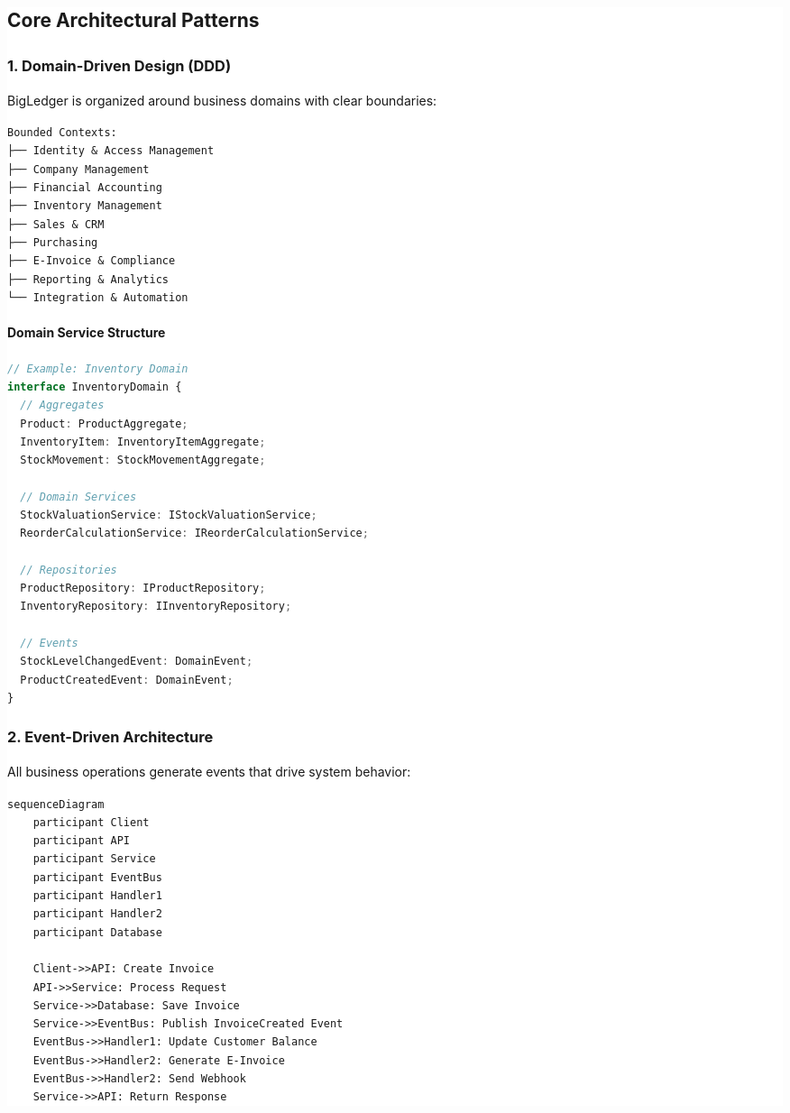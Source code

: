 ## Core Architectural Patterns

### 1. Domain-Driven Design (DDD)

BigLedger is organized around business domains with clear boundaries:

```
Bounded Contexts:
├── Identity & Access Management
├── Company Management
├── Financial Accounting
├── Inventory Management
├── Sales & CRM
├── Purchasing
├── E-Invoice & Compliance
├── Reporting & Analytics
└── Integration & Automation
```

#### Domain Service Structure

```typescript
// Example: Inventory Domain
interface InventoryDomain {
  // Aggregates
  Product: ProductAggregate;
  InventoryItem: InventoryItemAggregate;
  StockMovement: StockMovementAggregate;
  
  // Domain Services
  StockValuationService: IStockValuationService;
  ReorderCalculationService: IReorderCalculationService;
  
  // Repositories
  ProductRepository: IProductRepository;
  InventoryRepository: IInventoryRepository;
  
  // Events
  StockLevelChangedEvent: DomainEvent;
  ProductCreatedEvent: DomainEvent;
}
```

### 2. Event-Driven Architecture

All business operations generate events that drive system behavior:

```mermaid
sequenceDiagram
    participant Client
    participant API
    participant Service
    participant EventBus
    participant Handler1
    participant Handler2
    participant Database
    
    Client->>API: Create Invoice
    API->>Service: Process Request
    Service->>Database: Save Invoice
    Service->>EventBus: Publish InvoiceCreated Event
    EventBus->>Handler1: Update Customer Balance
    EventBus->>Handler2: Generate E-Invoice
    EventBus->>Handler2: Send Webhook
    Service->>API: Return Response
```